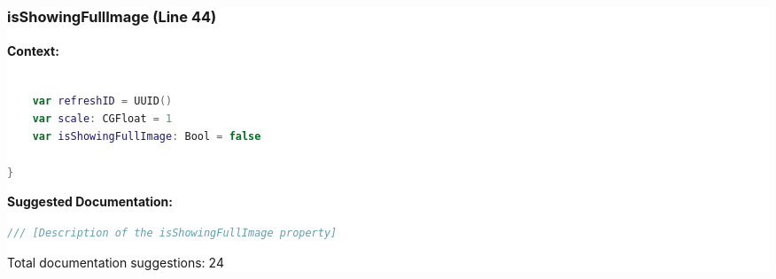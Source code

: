 ### isShowingFullImage (Line 44)

**Context:**

```swift

    var refreshID = UUID()
    var scale: CGFloat = 1
    var isShowingFullImage: Bool = false
    
}

```

**Suggested Documentation:**

```swift
/// [Description of the isShowingFullImage property]
```


Total documentation suggestions: 24

